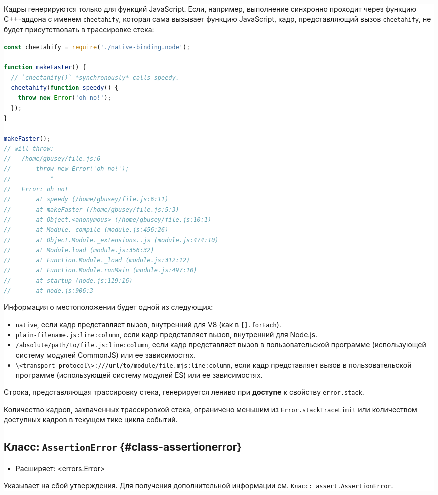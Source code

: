 Кадры генерируются только для функций JavaScript. Если, например, выполнение синхронно проходит через функцию C++-аддона с именем `cheetahify`, которая сама вызывает функцию JavaScript, кадр, представляющий вызов `cheetahify`, не будет присутствовать в трассировке стека:

```js [ESM]
const cheetahify = require('./native-binding.node');

function makeFaster() {
  // `cheetahify()` *synchronously* calls speedy.
  cheetahify(function speedy() {
    throw new Error('oh no!');
  });
}

makeFaster();
// will throw:
//   /home/gbusey/file.js:6
//       throw new Error('oh no!');
//           ^
//   Error: oh no!
//       at speedy (/home/gbusey/file.js:6:11)
//       at makeFaster (/home/gbusey/file.js:5:3)
//       at Object.<anonymous> (/home/gbusey/file.js:10:1)
//       at Module._compile (module.js:456:26)
//       at Object.Module._extensions..js (module.js:474:10)
//       at Module.load (module.js:356:32)
//       at Function.Module._load (module.js:312:12)
//       at Function.Module.runMain (module.js:497:10)
//       at startup (node.js:119:16)
//       at node.js:906:3
```
Информация о местоположении будет одной из следующих:

- `native`, если кадр представляет вызов, внутренний для V8 (как в `[].forEach`).
- `plain-filename.js:line:column`, если кадр представляет вызов, внутренний для Node.js.
- `/absolute/path/to/file.js:line:column`, если кадр представляет вызов в пользовательской программе (использующей систему модулей CommonJS) или ее зависимостях.
- `\<transport-protocol\>:///url/to/module/file.mjs:line:column`, если кадр представляет вызов в пользовательской программе (использующей систему модулей ES) или ее зависимостях.

Строка, представляющая трассировку стека, генерируется лениво при **доступе** к свойству `error.stack`.

Количество кадров, захваченных трассировкой стека, ограничено меньшим из `Error.stackTraceLimit` или количеством доступных кадров в текущем тике цикла событий.


## Класс: `AssertionError` {#class-assertionerror}

- Расширяет: [\<errors.Error\>](/ru/nodejs/api/errors#class-error)

Указывает на сбой утверждения. Для получения дополнительной информации см. [`Класс: assert.AssertionError`](/ru/nodejs/api/assert#class-assertassertionerror).
